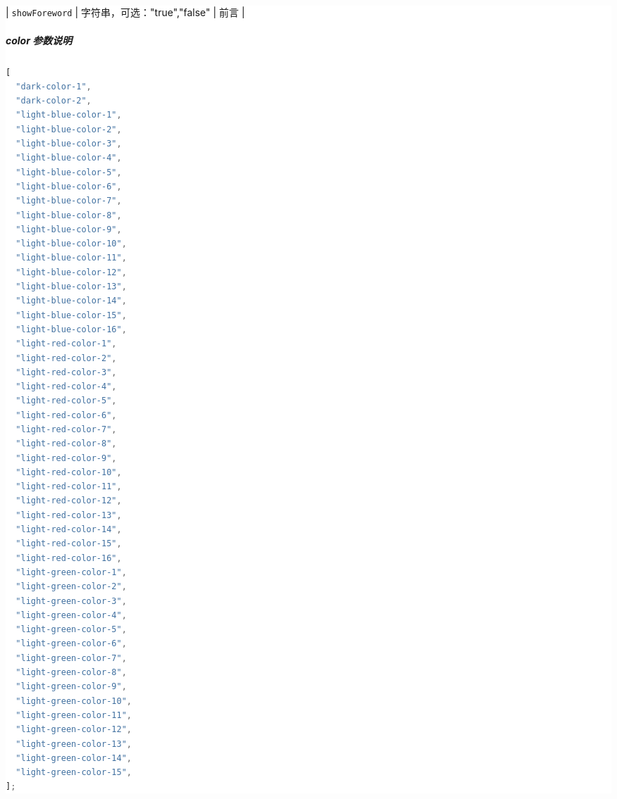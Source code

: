 | `showForeword`  | 字符串，可选："true","false" | 前言     |

##### color 参数说明

```js
[
  "dark-color-1",
  "dark-color-2",
  "light-blue-color-1",
  "light-blue-color-2",
  "light-blue-color-3",
  "light-blue-color-4",
  "light-blue-color-5",
  "light-blue-color-6",
  "light-blue-color-7",
  "light-blue-color-8",
  "light-blue-color-9",
  "light-blue-color-10",
  "light-blue-color-11",
  "light-blue-color-12",
  "light-blue-color-13",
  "light-blue-color-14",
  "light-blue-color-15",
  "light-blue-color-16",
  "light-red-color-1",
  "light-red-color-2",
  "light-red-color-3",
  "light-red-color-4",
  "light-red-color-5",
  "light-red-color-6",
  "light-red-color-7",
  "light-red-color-8",
  "light-red-color-9",
  "light-red-color-10",
  "light-red-color-11",
  "light-red-color-12",
  "light-red-color-13",
  "light-red-color-14",
  "light-red-color-15",
  "light-red-color-16",
  "light-green-color-1",
  "light-green-color-2",
  "light-green-color-3",
  "light-green-color-4",
  "light-green-color-5",
  "light-green-color-6",
  "light-green-color-7",
  "light-green-color-8",
  "light-green-color-9",
  "light-green-color-10",
  "light-green-color-11",
  "light-green-color-12",
  "light-green-color-13",
  "light-green-color-14",
  "light-green-color-15",
];
```
